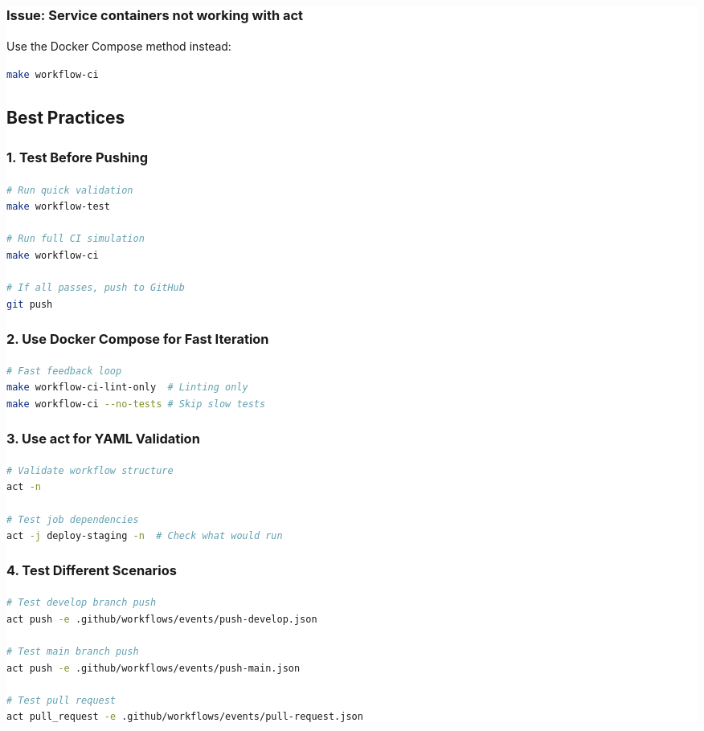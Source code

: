 ### Issue: Service containers not working with act

Use the Docker Compose method instead:

```bash
make workflow-ci
```

## Best Practices

### 1. Test Before Pushing

```bash
# Run quick validation
make workflow-test

# Run full CI simulation
make workflow-ci

# If all passes, push to GitHub
git push
```

### 2. Use Docker Compose for Fast Iteration

```bash
# Fast feedback loop
make workflow-ci-lint-only  # Linting only
make workflow-ci --no-tests # Skip slow tests
```

### 3. Use act for YAML Validation

```bash
# Validate workflow structure
act -n

# Test job dependencies
act -j deploy-staging -n  # Check what would run
```

### 4. Test Different Scenarios

```bash
# Test develop branch push
act push -e .github/workflows/events/push-develop.json

# Test main branch push
act push -e .github/workflows/events/push-main.json

# Test pull request
act pull_request -e .github/workflows/events/pull-request.json
```
